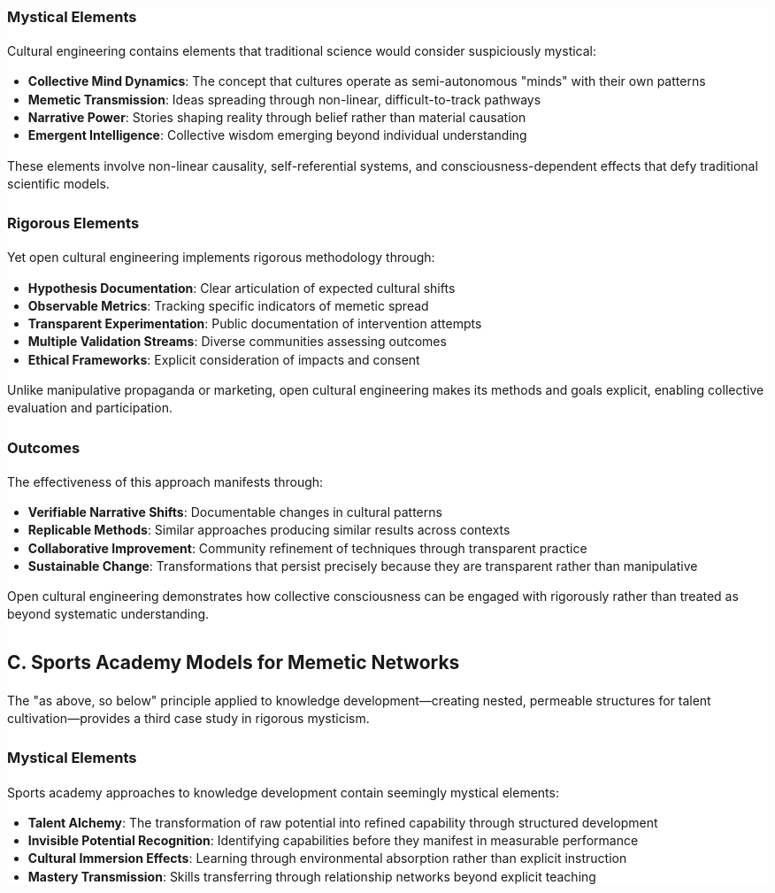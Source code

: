 ### Mystical Elements

Cultural engineering contains elements that traditional science would consider suspiciously mystical:

- **Collective Mind Dynamics**: The concept that cultures operate as semi-autonomous "minds" with their own patterns
- **Memetic Transmission**: Ideas spreading through non-linear, difficult-to-track pathways
- **Narrative Power**: Stories shaping reality through belief rather than material causation
- **Emergent Intelligence**: Collective wisdom emerging beyond individual understanding

These elements involve non-linear causality, self-referential systems, and consciousness-dependent effects that defy traditional scientific models.

### Rigorous Elements

Yet open cultural engineering implements rigorous methodology through:

- **Hypothesis Documentation**: Clear articulation of expected cultural shifts
- **Observable Metrics**: Tracking specific indicators of memetic spread
- **Transparent Experimentation**: Public documentation of intervention attempts
- **Multiple Validation Streams**: Diverse communities assessing outcomes
- **Ethical Frameworks**: Explicit consideration of impacts and consent

Unlike manipulative propaganda or marketing, open cultural engineering makes its methods and goals explicit, enabling collective evaluation and participation.

### Outcomes

The effectiveness of this approach manifests through:

- **Verifiable Narrative Shifts**: Documentable changes in cultural patterns
- **Replicable Methods**: Similar approaches producing similar results across contexts
- **Collaborative Improvement**: Community refinement of techniques through transparent practice
- **Sustainable Change**: Transformations that persist precisely because they are transparent rather than manipulative

Open cultural engineering demonstrates how collective consciousness can be engaged with rigorously rather than treated as beyond systematic understanding.

## C. Sports Academy Models for Memetic Networks

The "as above, so below" principle applied to knowledge development—creating nested, permeable structures for talent cultivation—provides a third case study in rigorous mysticism.

### Mystical Elements

Sports academy approaches to knowledge development contain seemingly mystical elements:

- **Talent Alchemy**: The transformation of raw potential into refined capability through structured development
- **Invisible Potential Recognition**: Identifying capabilities before they manifest in measurable performance
- **Cultural Immersion Effects**: Learning through environmental absorption rather than explicit instruction
- **Mastery Transmission**: Skills transferring through relationship networks beyond explicit teaching
